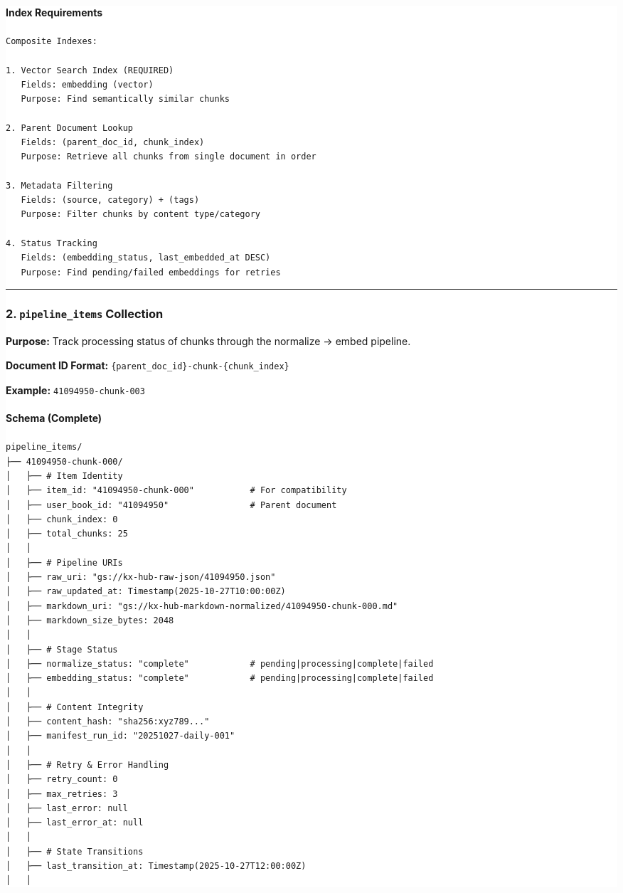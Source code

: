 #### Index Requirements

```
Composite Indexes:

1. Vector Search Index (REQUIRED)
   Fields: embedding (vector)
   Purpose: Find semantically similar chunks

2. Parent Document Lookup
   Fields: (parent_doc_id, chunk_index)
   Purpose: Retrieve all chunks from single document in order

3. Metadata Filtering
   Fields: (source, category) + (tags)
   Purpose: Filter chunks by content type/category

4. Status Tracking
   Fields: (embedding_status, last_embedded_at DESC)
   Purpose: Find pending/failed embeddings for retries
```

---

### 2. `pipeline_items` Collection

**Purpose:** Track processing status of chunks through the normalize → embed pipeline.

**Document ID Format:** `{parent_doc_id}-chunk-{chunk_index}`

**Example:** `41094950-chunk-003`

#### Schema (Complete)

```firestore
pipeline_items/
├── 41094950-chunk-000/
│   ├── # Item Identity
│   ├── item_id: "41094950-chunk-000"           # For compatibility
│   ├── user_book_id: "41094950"                # Parent document
│   ├── chunk_index: 0
│   ├── total_chunks: 25
│   │
│   ├── # Pipeline URIs
│   ├── raw_uri: "gs://kx-hub-raw-json/41094950.json"
│   ├── raw_updated_at: Timestamp(2025-10-27T10:00:00Z)
│   ├── markdown_uri: "gs://kx-hub-markdown-normalized/41094950-chunk-000.md"
│   ├── markdown_size_bytes: 2048
│   │
│   ├── # Stage Status
│   ├── normalize_status: "complete"            # pending|processing|complete|failed
│   ├── embedding_status: "complete"            # pending|processing|complete|failed
│   │
│   ├── # Content Integrity
│   ├── content_hash: "sha256:xyz789..."
│   ├── manifest_run_id: "20251027-daily-001"
│   │
│   ├── # Retry & Error Handling
│   ├── retry_count: 0
│   ├── max_retries: 3
│   ├── last_error: null
│   ├── last_error_at: null
│   │
│   ├── # State Transitions
│   ├── last_transition_at: Timestamp(2025-10-27T12:00:00Z)
│   │
```